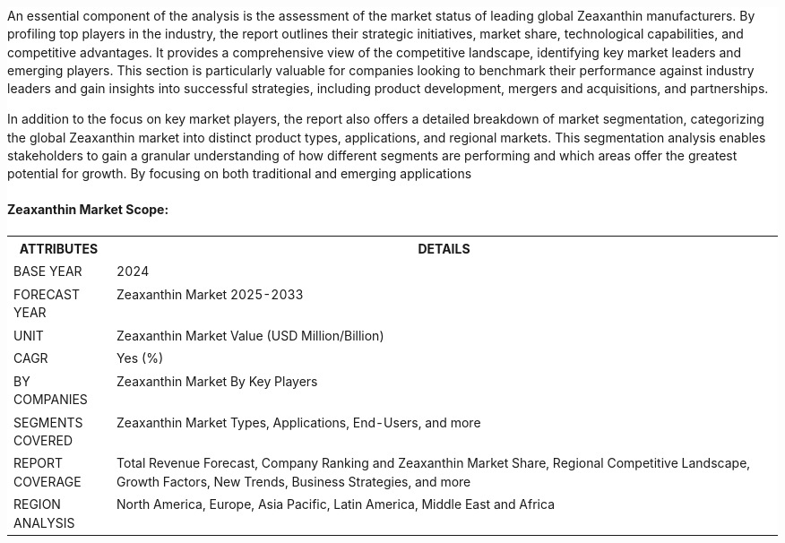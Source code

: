 An essential component of the analysis is the assessment of the market status of leading global Zeaxanthin manufacturers. By profiling top players in the industry, the report outlines their strategic initiatives, market share, technological capabilities, and competitive advantages. It provides a comprehensive view of the competitive landscape, identifying key market leaders and emerging players. This section is particularly valuable for companies looking to benchmark their performance against industry leaders and gain insights into successful strategies, including product development, mergers and acquisitions, and partnerships.

In addition to the focus on key market players, the report also offers a detailed breakdown of market segmentation, categorizing the global Zeaxanthin market into distinct product types, applications, and regional markets. This segmentation analysis enables stakeholders to gain a granular understanding of how different segments are performing and which areas offer the greatest potential for growth. By focusing on both traditional and emerging applications

<h4>Zeaxanthin Market Scope:</h4>
<table>
<tr>
<th>ATTRIBUTES</th>
<th>DETAILS</th>
</tr>
<tr>
<td>BASE YEAR</td>
<td>2024</td>
</tr>
<tr>
<td>FORECAST YEAR</td>
<td>Zeaxanthin Market 2025-2033</td>
</tr>
<tr>
<td>UNIT</td>
<td>Zeaxanthin Market Value (USD Million/Billion)</td>
<tr>
<td>CAGR</td>
<td>Yes (%)</td>
</tr>
</tr>
<tr>
<td>BY COMPANIES</td>
<td>Zeaxanthin Market By Key Players</td>
</tr>
<tr>
<td>SEGMENTS COVERED</td>
<td>Zeaxanthin Market Types, Applications, End-Users, and more</td>
</tr>
<tr>
<td>REPORT COVERAGE</td>
<td>Total Revenue Forecast, Company Ranking and Zeaxanthin Market Share, Regional Competitive Landscape, Growth Factors, New Trends, Business Strategies, and more</td>
</tr>
<tr>
<td>REGION ANALYSIS</td>
<td>North America, Europe, Asia Pacific, Latin America, Middle East and Africa</td>
</tr>
</table>
